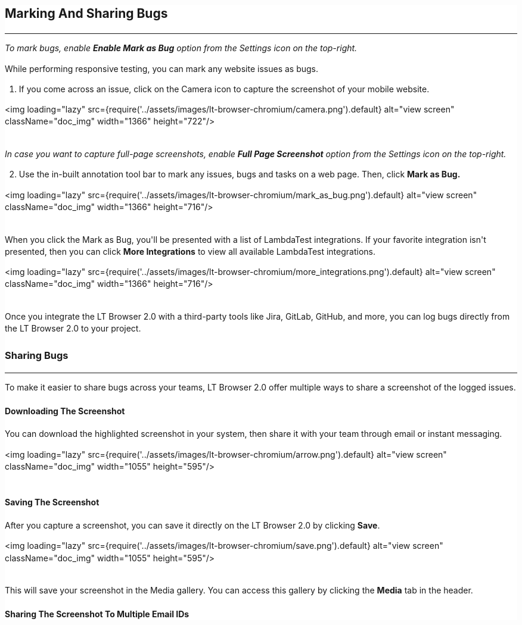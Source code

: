 
## Marking And Sharing Bugs
---

*To mark bugs, enable **Enable Mark as Bug** option from the Settings icon on the top-right.* 

While performing responsive testing, you can mark any website issues as bugs. 

1. If you come across an issue, click on the Camera icon to capture the screenshot of your mobile website.

<img loading="lazy" src={require('../assets/images/lt-browser-chromium/camera.png').default} alt="view screen"  className="doc_img" width="1366" height="722"/><br/><br/>

*In case you want to capture full-page screenshots, enable **Full Page Screenshot** option from the Settings icon on the top-right.*

2. Use the in-built annotation tool bar to mark any issues, bugs and tasks on a web page. Then, click **Mark as Bug.**

<img loading="lazy" src={require('../assets/images/lt-browser-chromium/mark_as_bug.png').default} alt="view screen"  className="doc_img" width="1366" height="716"/><br/><br/>

When you click the Mark as Bug, you'll be presented with a list of LambdaTest integrations. If your favorite integration isn't presented, then you can click **More Integrations** to view all available LambdaTest integrations. 

<img loading="lazy" src={require('../assets/images/lt-browser-chromium/more_integrations.png').default} alt="view screen"  className="doc_img" width="1366" height="716"/><br/><br/>

Once you integrate the LT Browser 2.0 with a third-party tools like Jira, GitLab, GitHub, and more, you can log bugs directly from the LT Browser 2.0 to your project.


### Sharing Bugs
---

To make it easier to share bugs across your teams, LT Browser 2.0 offer multiple ways to share a screenshot of the logged issues.

#### Downloading The Screenshot

You can download the highlighted screenshot in your system, then share it with your team through email or instant messaging.

<img loading="lazy" src={require('../assets/images/lt-browser-chromium/arrow.png').default} alt="view screen"  className="doc_img" width="1055" height="595"/><br/><br/>

#### Saving The Screenshot

After you capture a screenshot, you can save it directly on the LT Browser 2.0 by clicking **Save**.

<img loading="lazy" src={require('../assets/images/lt-browser-chromium/save.png').default} alt="view screen"  className="doc_img" width="1055" height="595"/><br/><br/>

This will save your screenshot in the Media gallery. You can access this gallery by clicking the **Media** tab in the header.

#### Sharing The Screenshot To Multiple Email IDs
